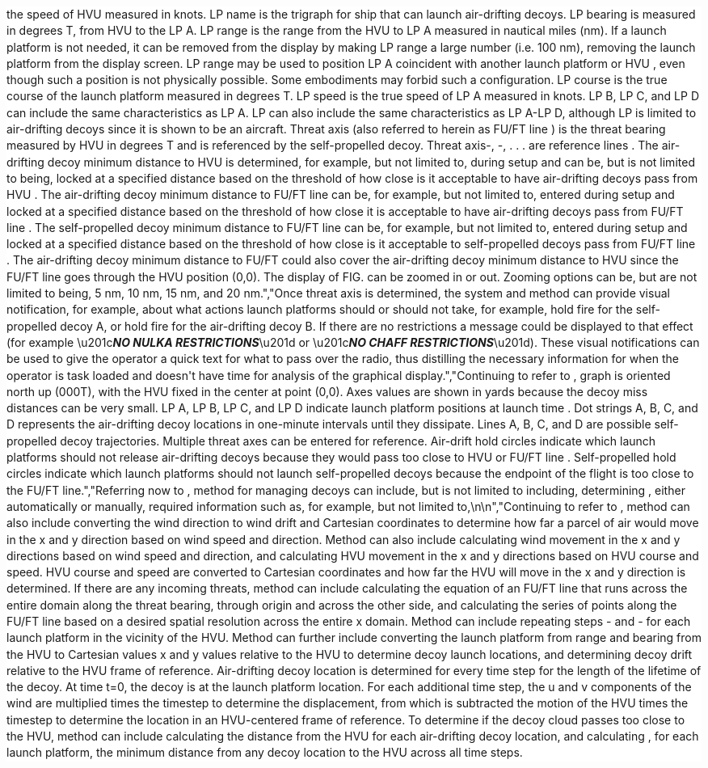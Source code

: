 the speed of HVU  measured in knots. LP name  is the trigraph for ship that can launch air-drifting decoys. LP bearing  is measured in degrees T, from HVU  to the LP A. LP range  is the range from the HVU  to LP A measured in nautical miles (nm). If a launch platform is not needed, it can be removed from the display by making LP range  a large number (i.e. 100 nm), removing the launch platform from the display screen. LP range  may be used to position LP A coincident with another launch platform or HVU , even though such a position is not physically possible. Some embodiments may forbid such a configuration. LP course  is the true course of the launch platform measured in degrees T. LP speed  is the true speed of LP A measured in knots. LP B, LP C, and LP D can include the same characteristics as LP A. LP  can also include the same characteristics as LP A-LP D, although LP  is limited to air-drifting decoys since it is shown to be an aircraft. Threat axis  (also referred to herein as FU\/FT line ) is the threat bearing measured by HVU  in degrees T and is referenced by the self-propelled decoy. Threat axis-, -, . . . are reference lines . The air-drifting decoy minimum distance to HVU  is determined, for example, but not limited to, during setup and can be, but is not limited to being, locked at a specified distance based on the threshold of how close is it acceptable to have air-drifting decoys pass from HVU . The air-drifting decoy minimum distance to FU\/FT line  can be, for example, but not limited to, entered during setup and locked at a specified distance based on the threshold of how close it is acceptable to have air-drifting decoys pass from FU\/FT line . The self-propelled decoy minimum distance to FU\/FT line  can be, for example, but not limited to, entered during setup and locked at a specified distance based on the threshold of how close is it acceptable to self-propelled decoys pass from FU\/FT line . The air-drifting decoy minimum distance to FU\/FT could also cover the air-drifting decoy minimum distance to HVU since the FU\/FT line goes through the HVU position (0,0). The display of FIG. can be zoomed in or out. Zooming options can be, but are not limited to being, 5 nm, 10 nm, 15 nm, and 20 nm.","Once threat axis  is determined, the system and method can provide visual notification, for example, about what actions launch platforms should or should not take, for example, hold fire for the self-propelled decoy A, or hold fire for the air-drifting decoy B. If there are no restrictions a message could be displayed to that effect (for example \u201c***NO NULKA RESTRICTIONS***\u201d or \u201c***NO CHAFF RESTRICTIONS***\u201d). These visual notifications can be used to give the operator a quick text for what to pass over the radio, thus distilling the necessary information for when the operator is task loaded and doesn't have time for analysis of the graphical display.","Continuing to refer to , graph  is oriented north up (000T), with the HVU  fixed in the center at point (0,0). Axes values  are shown in yards because the decoy miss distances can be very small. LP A, LP B, LP C, and LP D indicate launch platform positions at launch time . Dot strings A, B, C, and D represents the air-drifting decoy locations in one-minute intervals until they dissipate. Lines A, B, C, and D are possible self-propelled decoy trajectories. Multiple threat axes  can be entered for reference. Air-drift hold circles  indicate which launch platforms should not release air-drifting decoys because they would pass too close to HVU  or FU\/FT line . Self-propelled hold circles  indicate which launch platforms should not launch self-propelled decoys because the endpoint of the flight is too close to the FU\/FT line.","Referring now to , method  for managing decoys can include, but is not limited to including, determining , either automatically or manually, required information such as, for example, but not limited to,\n\n","Continuing to refer to , method  can also include converting  the wind direction to wind drift and Cartesian coordinates to determine how far a parcel of air would move in the x and y direction based on wind speed and direction. Method  can also include calculating  wind movement in the x and y directions based on wind speed and direction, and calculating  HVU movement in the x and y directions based on HVU course and speed. HVU course and speed are converted to Cartesian coordinates and how far the HVU will move in the x and y direction is determined. If  there are any incoming threats, method  can include calculating  the equation of an FU\/FT line that runs across the entire domain along the threat bearing, through origin and across the other side, and calculating  the series of points along the FU\/FT line based on a desired spatial resolution across the entire x domain. Method  can include repeating  steps - and - for each launch platform in the vicinity of the HVU. Method  can further include converting  the launch platform from range and bearing from the HVU to Cartesian values x and y values relative to the HVU to determine decoy launch locations, and determining  decoy drift relative to the HVU frame of reference. Air-drifting decoy location is determined for every time step for the length of the lifetime of the decoy. At time t=0, the decoy is at the launch platform location. For each additional time step, the u and v components of the wind are multiplied times the timestep to determine the displacement, from which is subtracted the motion of the HVU times the timestep to determine the location in an HVU-centered frame of reference. To determine if the decoy cloud passes too close to the HVU, method  can include calculating  the distance from the HVU for each air-drifting decoy location, and calculating , for each launch platform, the minimum distance from any decoy location to the HVU across all time steps.